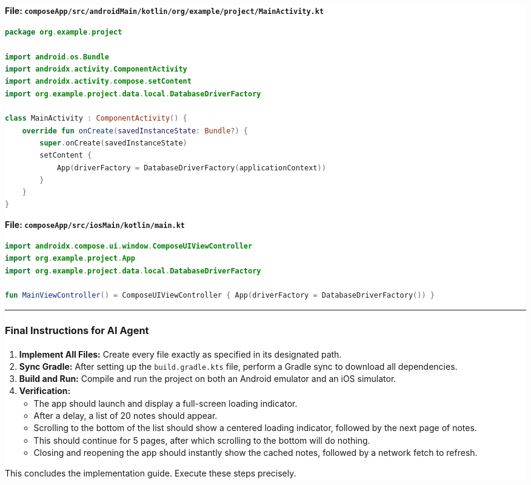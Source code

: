 **File: `composeApp/src/androidMain/kotlin/org/example/project/MainActivity.kt`**
```kotlin
package org.example.project

import android.os.Bundle
import androidx.activity.ComponentActivity
import androidx.activity.compose.setContent
import org.example.project.data.local.DatabaseDriverFactory

class MainActivity : ComponentActivity() {
    override fun onCreate(savedInstanceState: Bundle?) {
        super.onCreate(savedInstanceState)
        setContent {
            App(driverFactory = DatabaseDriverFactory(applicationContext))
        }
    }
}
```

**File: `composeApp/src/iosMain/kotlin/main.kt`**
```kotlin
import androidx.compose.ui.window.ComposeUIViewController
import org.example.project.App
import org.example.project.data.local.DatabaseDriverFactory

fun MainViewController() = ComposeUIViewController { App(driverFactory = DatabaseDriverFactory()) }
```

---

### **Final Instructions for AI Agent**

1.  **Implement All Files:** Create every file exactly as specified in its designated path.
2.  **Sync Gradle:** After setting up the `build.gradle.kts` file, perform a Gradle sync to download all dependencies.
3.  **Build and Run:** Compile and run the project on both an Android emulator and an iOS simulator.
4.  **Verification:**
    *   The app should launch and display a full-screen loading indicator.
    *   After a delay, a list of 20 notes should appear.
    *   Scrolling to the bottom of the list should show a centered loading indicator, followed by the next page of notes.
    *   This should continue for 5 pages, after which scrolling to the bottom will do nothing.
    *   Closing and reopening the app should instantly show the cached notes, followed by a network fetch to refresh.

This concludes the implementation guide. Execute these steps precisely.